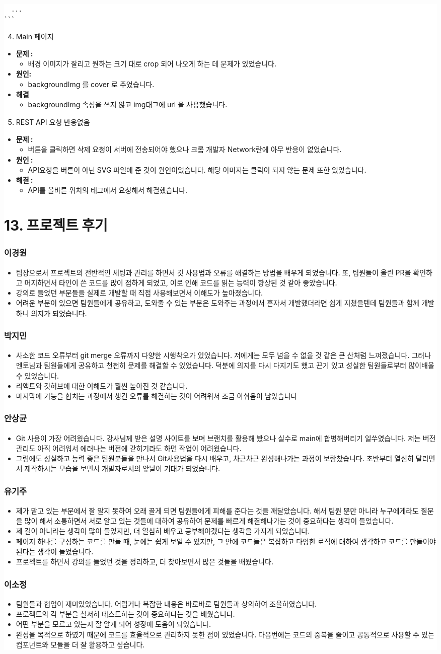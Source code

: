       ...
    ```
    
4. Main 페이지
- **문제 :**
    - 배경 이미지가 잘리고 원하는 크기 대로 crop 되어 나오게 하는 데 문제가 있었습니다.
- **원인:**
    - backgroundImg 를 cover 로 주었습니다.
- **해결**
    - backgroundImg 속성을 쓰지 않고 img태그에 url 을 사용했습니다.

5. REST API 요청 반응없음
- **문제 :**
    - 버튼을 클릭하면 삭제 요청이 서버에 전송되어야 했으나 크롬 개발자 Network란에 아무 반응이 없었습니다.
- **원인 :**
    - API요청을 버튼이 아닌 SVG 파일에 준 것이 원인이었습니다. 해당 이미지는 클릭이 되지 않는 문제 또한 있었습니다.
- **해결 :**
    - API를 올바른 위치의 태그에서 요청해서 해결했습니다.

# 13. 프로젝트 후기

### 이경원

- 팀장으로서 프로젝트의 전반적인 세팅과 관리를 하면서 깃 사용법과 오류를 해결하는 방법을 배우게 되었습니다. 또, 팀원들이 올린 PR을 확인하고 머지하면서 타인이 쓴 코드를 많이 접하게 되었고, 이로 인해 코드를 읽는 능력이 향상된 것 같아 좋았습니다.
- 강의로 들었던 부분들을 실제로 개발할 때 직접 사용해보면서 이해도가 높아졌습니다.
- 어려운 부분이 있으면 팀원들에게 공유하고, 도와줄 수 있는 부분은 도와주는 과정에서 혼자서 개발했더라면 쉽게 지쳤을텐데 팀원들과 함께 개발하니 의지가 되었습니다.

### 박지민

- 사소한 코드 오류부터 git merge 오류까지 다양한 시행착오가 있었습니다. 저에게는 모두 넘을 수 없을 것 같은 큰 산처럼 느껴졌습니다. 그러나 멘토님과 팀원들에게 공유하고 천천히 문제를 해결할 수 있었습니다. 덕분에 의지를 다시 다지기도 했고 끈기 있고 성실한 팀원들로부터 많이배울 수 있었습니다.
- 리액트와 깃허브에 대한 이해도가 훨씬 높아진 것 같습니다.
- 마지막에 기능을 합치는 과정에서 생긴 오류를 해결하는 것이 어려워서 조금 아쉬움이 남았습니다

### 안상균

- Git 사용이 가장 어려웠습니다. 강사님께 받은 설명 사이트를 보며 브랜치를 활용해 봤으나 실수로 main에 합병해버리기 일쑤였습니다. 저는 버전 관리도 아직 어려워서 에러나는 버전에 갇히기라도 하면 작업이 어려웠습니다.
- 그럼에도 성실하고 능력 좋은 팀원분들을 만나서 Git사용법을 다시 배우고, 차근차근 완성해나가는 과정이 보람찼습니다. 초반부터 열심히 달리면서 제작하시는 모습을 보면서 개발자로서의 앞날이 기대가 되었습니다.

### 유기주

- 제가 맡고 있는 부분에서 잘 알지 못하여 오래 끌게 되면 팀원들에게 피해를 준다는 것을 깨달았습니다. 해서 팀원 뿐만 아니라 누구에게라도 질문을 많이 해서 소통하면서 서로 알고 있는 것들에 대하여 공유하여 문제를 빠르게 해결해나가는 것이 중요하다는 생각이 들었습니다.
- 제 길이 아니라는 생각이 많이 들었지만, 더 열심히 배우고 공부해야겠다는 생각을 가지게 되었습니다.
- 페이지 하나를 구성하는 코드를 만들 때, 눈에는 쉽게 보일 수 있지만, 그 안에 코드들은 복잡하고 다양한 로직에 대하여 생각하고 코드를 만들어야 된다는 생각이 들었습니다.
- 프로젝트를 하면서 강의를 들었던 것을 정리하고, 더 찾아보면서 많은 것들을 배웠습니다.

### 이소정

- 팀원들과 협업이 재미있었습니다. 어렵거나 복잡한 내용은 바로바로 팀원들과 상의하여 조율하였습니다.
- 프로젝트의 각 부분을 철저히 테스트하는 것이 중요하다는 것을 배웠습니다.
- 어떤 부분을 모르고 있는지 잘 알게 되어 성장에 도움이 되었습니다.
- 완성을 목적으로 하였기 때문에 코드를 효율적으로 관리하지 못한 점이 있었습니다. 다음번에는 코드의 중복을 줄이고 공통적으로 사용할 수 있는 컴포넌트와 모듈을 더 잘 활용하고 싶습니다.

